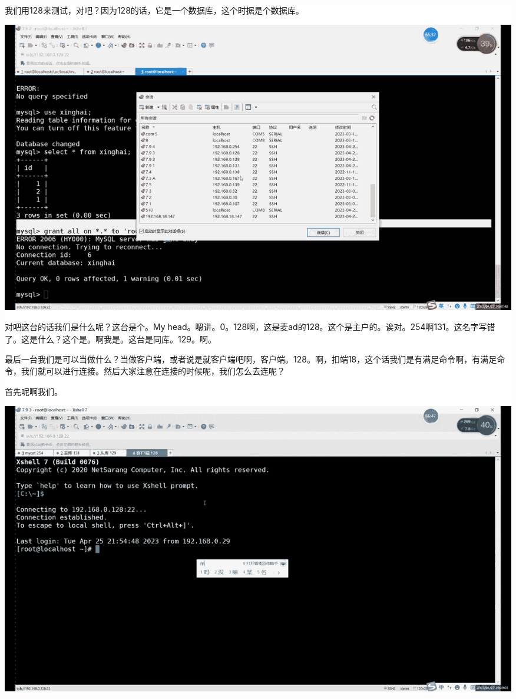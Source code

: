 我们用128来测试，对吧？因为128的话，它是一个数据库，这个时据是个数据库。

![](img/4f24f95192a994c09aa6def1454c3aa8_13.png)

对吧这台的话我们是什么呢？这台是个。My head。嗯讲。0。128啊，这是麦ad的128。这个是主户的。诶对。254啊131。这名字写错了。这是什么？这个是。啊我是。这台是同库。129。啊。

最后一台我们是可以当做什么？当做客户端，或者说是就客户端吧啊，客户端。128。啊，扣端18，这个话我们是有满足命令啊，有满足命令，我们就可以进行连接。然后大家注意在连接的时候呢，我们怎么去连呢？

首先呢啊我们。

![](img/4f24f95192a994c09aa6def1454c3aa8_15.png)

